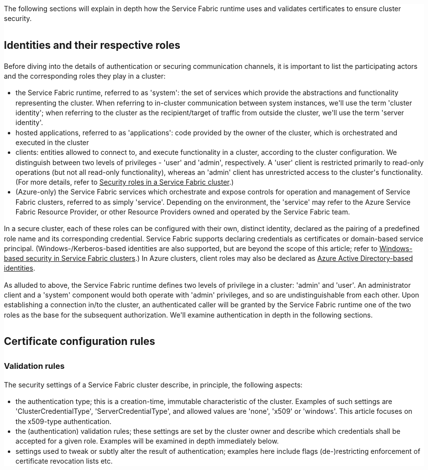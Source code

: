 The following sections will explain in depth how the Service Fabric runtime uses and validates certificates to ensure cluster security.

## Identities and their respective roles
Before diving into the details of authentication or securing communication channels, it is important to list the participating actors and the corresponding roles they play in a cluster:
- the Service Fabric runtime, referred to as 'system': the set of services which provide the abstractions and functionality representing the cluster. When referring to in-cluster communication between system instances, we'll use the term 'cluster identity'; when referring to the cluster as the recipient/target of traffic from outside the cluster, we'll use the term 'server identity'.
- hosted applications, referred to as 'applications': code provided by the owner of the cluster, which is orchestrated and executed in the cluster
- clients: entities allowed to connect to, and execute functionality in a cluster, according to the cluster configuration. We distinguish between two levels of privileges - 'user' and 'admin', respectively. A 'user' client is restricted primarily to read-only operations (but not all read-only functionality), whereas an 'admin' client has unrestricted access to the cluster's functionality. (For more details, refer to [Security roles in a Service Fabric cluster](service-fabric-cluster-security-roles.md).)
- (Azure-only) the Service Fabric services which orchestrate and expose controls for operation and management of Service Fabric clusters, referred to as simply 'service'. Depending on the environment, the 'service' may refer to the Azure Service Fabric Resource Provider, or other Resource Providers owned and operated by the Service Fabric team.

In a secure cluster, each of these roles can be configured with their own, distinct identity, declared as the pairing of a predefined role name and its corresponding credential. Service Fabric supports declaring credentials as certificates or domain-based service principal. (Windows-/Kerberos-based identities are also supported, but are beyond the scope of this article; refer to [Windows-based security in Service Fabric clusters](service-fabric-windows-cluster-windows-security.md).) In Azure clusters, client roles may also be declared as [Azure Active Directory-based identities](service-fabric-cluster-creation-setup-aad.md).

As alluded to above, the Service Fabric runtime defines two levels of privilege in a cluster: 'admin' and 'user'. An administrator client and a 'system' component would both operate with 'admin' privileges, and so are undistinguishable from each other. Upon establishing a connection in/to the cluster, an authenticated caller will be granted by the Service Fabric runtime one of the two roles as the base for the subsequent authorization. We'll examine authentication in depth in the following sections.

## Certificate configuration rules
### Validation rules
The security settings of a Service Fabric cluster describe, in principle, the following aspects:
- the authentication type; this is a creation-time, immutable characteristic of the cluster. Examples of such settings are 'ClusterCredentialType', 'ServerCredentialType', and allowed values are 'none', 'x509' or 'windows'. This article focuses on the x509-type authentication.
- the (authentication) validation rules; these settings are set by the cluster owner and describe which credentials shall be accepted for a given role. Examples will be examined in depth immediately below.
- settings used to tweak or subtly alter the result of authentication; examples here include flags (de-)restricting enforcement of certificate revocation lists etc.
